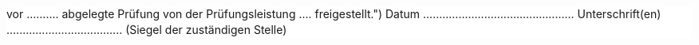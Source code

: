 vor .......... abgelegte Prüfung von der Prüfungsleistung ....
freigestellt.")
Datum ...............................................
Unterschrift(en) ....................................
(Siegel der zuständigen Stelle)

